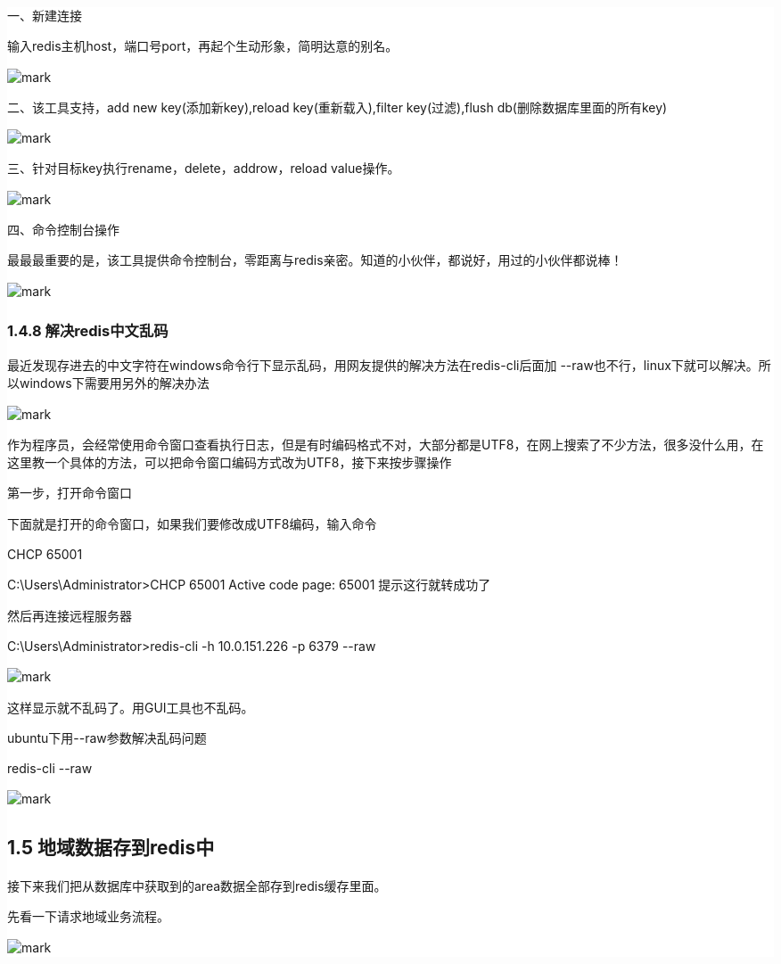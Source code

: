一、新建连接

输入redis主机host，端口号port，再起个生动形象，简明达意的别名。

 ![mark](http://p9ug71a1p.bkt.clouddn.com/blog/180621/8fgek708Jf.png?imageslim)

二、该工具支持，add new key(添加新key),reload key(重新载入),filter key(过滤),flush db(删除数据库里面的所有key)

![mark](http://p9ug71a1p.bkt.clouddn.com/blog/180621/h6Be8g6bAB.png?imageslim)

三、针对目标key执行rename，delete，addrow，reload value操作。 

![mark](http://p9ug71a1p.bkt.clouddn.com/blog/180621/dB5i89IIgD.png?imageslim)

四、命令控制台操作

最最最重要的是，该工具提供命令控制台，零距离与redis亲密。知道的小伙伴，都说好，用过的小伙伴都说棒！ 

![mark](http://p9ug71a1p.bkt.clouddn.com/blog/180621/c1HKd6jkdj.png?imageslim)

### 1.4.8 解决redis中文乱码

最近发现存进去的中文字符在windows命令行下显示乱码，用网友提供的解决方法在redis-cli后面加 --raw也不行，linux下就可以解决。所以windows下需要用另外的解决办法

![mark](http://p9ug71a1p.bkt.clouddn.com/blog/180621/030KlgmmAF.png?imageslim)

作为程序员，会经常使用命令窗口查看执行日志，但是有时编码格式不对，大部分都是UTF8，在网上搜索了不少方法，很多没什么用，在这里教一个具体的方法，可以把命令窗口编码方式改为UTF8，接下来按步骤操作 

第一步，打开命令窗口 

下面就是打开的命令窗口，如果我们要修改成UTF8编码，输入命令

CHCP 65001

C:\Users\Administrator>CHCP 65001
Active code page: 65001 提示这行就转成功了

然后再连接远程服务器

C:\Users\Administrator>redis-cli -h 10.0.151.226 -p 6379 --raw

![mark](http://p9ug71a1p.bkt.clouddn.com/blog/180621/3c0H7Bj8J8.png?imageslim)

这样显示就不乱码了。用GUI工具也不乱码。

ubuntu下用--raw参数解决乱码问题

redis-cli --raw

![mark](http://p9ug71a1p.bkt.clouddn.com/blog/180621/FLHa1e1glK.png?imageslim)

## 1.5 地域数据存到redis中 
接下来我们把从数据库中获取到的area数据全部存到redis缓存里面。

先看一下请求地域业务流程。

![mark](http://p9ug71a1p.bkt.clouddn.com/blog/180620/D6BEJ1emH7.png?imageslim)
